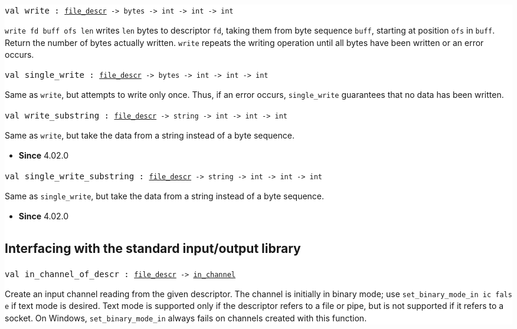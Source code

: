 <pre><span id="VALwrite"><span class="keyword">val</span> write</span> : <code class="type"><a href="Unix.html#TYPEfile_descr">file_descr</a> -&gt; bytes -&gt; int -&gt; int -&gt; int</code></pre><div class="info ">
<div class="info-desc">
<p><code class="code">write&nbsp;fd&nbsp;buff&nbsp;ofs&nbsp;len</code> writes <code class="code">len</code> bytes to descriptor <code class="code">fd</code>,
    taking them from byte sequence <code class="code">buff</code>, starting at position <code class="code">ofs</code>
    in <code class="code">buff</code>. Return the number of bytes actually written.  <code class="code">write</code>
    repeats the writing operation until all bytes have been written or
    an error occurs.</p>
</div>
</div>

<pre><span id="VALsingle_write"><span class="keyword">val</span> single_write</span> : <code class="type"><a href="Unix.html#TYPEfile_descr">file_descr</a> -&gt; bytes -&gt; int -&gt; int -&gt; int</code></pre><div class="info ">
<div class="info-desc">
<p>Same as <code class="code">write</code>, but attempts to write only once.
   Thus, if an error occurs, <code class="code">single_write</code> guarantees that no data
   has been written.</p>
</div>
</div>

<pre><span id="VALwrite_substring"><span class="keyword">val</span> write_substring</span> : <code class="type"><a href="Unix.html#TYPEfile_descr">file_descr</a> -&gt; string -&gt; int -&gt; int -&gt; int</code></pre><div class="info ">
<div class="info-desc">
<p>Same as <code class="code">write</code>, but take the data from a string instead of a byte
    sequence.</p>
</div>
<ul class="info-attributes">
<li><b>Since</b> 4.02.0</li>
</ul>
</div>

<pre><span id="VALsingle_write_substring"><span class="keyword">val</span> single_write_substring</span> : <code class="type"><a href="Unix.html#TYPEfile_descr">file_descr</a> -&gt; string -&gt; int -&gt; int -&gt; int</code></pre><div class="info ">
<div class="info-desc">
<p>Same as <code class="code">single_write</code>, but take the data from a string instead of
    a byte sequence.</p>
</div>
<ul class="info-attributes">
<li><b>Since</b> 4.02.0</li>
</ul>
</div>
<h2 id="1_Interfacingwiththestandardinputoutputlibrary">Interfacing with the standard input/output library</h2>
<pre><span id="VALin_channel_of_descr"><span class="keyword">val</span> in_channel_of_descr</span> : <code class="type"><a href="Unix.html#TYPEfile_descr">file_descr</a> -&gt; <a href="Stdlib.html#TYPEin_channel">in_channel</a></code></pre><div class="info ">
<div class="info-desc">
<p>Create an input channel reading from the given descriptor.
   The channel is initially in binary mode; use
   <code class="code">set_binary_mode_in&nbsp;ic&nbsp;<span class="keyword">false</span></code> if text mode is desired.
   Text mode is supported only if the descriptor refers to a file
   or pipe, but is not supported if it refers to a socket.
   On Windows, <code class="code">set_binary_mode_in</code> always fails on channels created
   with this function.</p>

